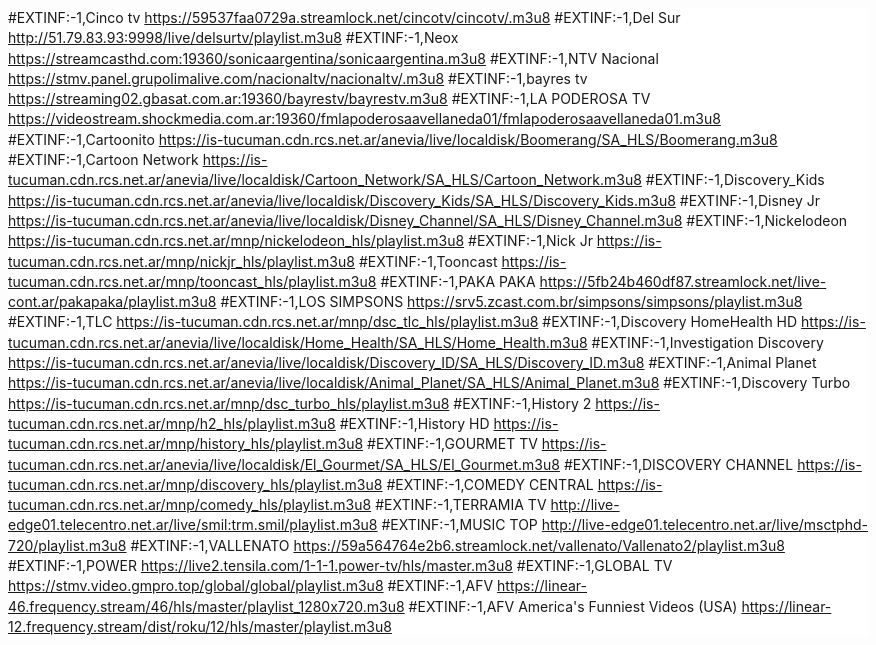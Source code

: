 #EXTINF:-1,Cinco tv
https://59537faa0729a.streamlock.net/cincotv/cincotv/.m3u8
#EXTINF:-1,Del Sur
http://51.79.83.93:9998/live/delsurtv/playlist.m3u8
#EXTINF:-1,Neox
https://streamcasthd.com:19360/sonicaargentina/sonicaargentina.m3u8
#EXTINF:-1,NTV Nacional
https://stmv.panel.grupolimalive.com/nacionaltv/nacionaltv/.m3u8
#EXTINF:-1,bayres tv
https://streaming02.gbasat.com.ar:19360/bayrestv/bayrestv.m3u8
#EXTINF:-1,LA PODEROSA TV
https://videostream.shockmedia.com.ar:19360/fmlapoderosaavellaneda01/fmlapoderosaavellaneda01.m3u8
#EXTINF:-1,Cartoonito
https://is-tucuman.cdn.rcs.net.ar/anevia/live/localdisk/Boomerang/SA_HLS/Boomerang.m3u8
#EXTINF:-1,Cartoon Network
https://is-tucuman.cdn.rcs.net.ar/anevia/live/localdisk/Cartoon_Network/SA_HLS/Cartoon_Network.m3u8
#EXTINF:-1,Discovery_Kids
https://is-tucuman.cdn.rcs.net.ar/anevia/live/localdisk/Discovery_Kids/SA_HLS/Discovery_Kids.m3u8
#EXTINF:-1,Disney Jr
https://is-tucuman.cdn.rcs.net.ar/anevia/live/localdisk/Disney_Channel/SA_HLS/Disney_Channel.m3u8
#EXTINF:-1,Nickelodeon
https://is-tucuman.cdn.rcs.net.ar/mnp/nickelodeon_hls/playlist.m3u8
#EXTINF:-1,Nick Jr
https://is-tucuman.cdn.rcs.net.ar/mnp/nickjr_hls/playlist.m3u8
#EXTINF:-1,Tooncast
https://is-tucuman.cdn.rcs.net.ar/mnp/tooncast_hls/playlist.m3u8
#EXTINF:-1,PAKA PAKA
https://5fb24b460df87.streamlock.net/live-cont.ar/pakapaka/playlist.m3u8
#EXTINF:-1,LOS SIMPSONS
https://srv5.zcast.com.br/simpsons/simpsons/playlist.m3u8
#EXTINF:-1,TLC
https://is-tucuman.cdn.rcs.net.ar/mnp/dsc_tlc_hls/playlist.m3u8
#EXTINF:-1,Discovery HomeHealth HD
https://is-tucuman.cdn.rcs.net.ar/anevia/live/localdisk/Home_Health/SA_HLS/Home_Health.m3u8
#EXTINF:-1,Investigation Discovery
https://is-tucuman.cdn.rcs.net.ar/anevia/live/localdisk/Discovery_ID/SA_HLS/Discovery_ID.m3u8
#EXTINF:-1,Animal Planet
https://is-tucuman.cdn.rcs.net.ar/anevia/live/localdisk/Animal_Planet/SA_HLS/Animal_Planet.m3u8
#EXTINF:-1,Discovery Turbo
https://is-tucuman.cdn.rcs.net.ar/mnp/dsc_turbo_hls/playlist.m3u8
#EXTINF:-1,History 2
https://is-tucuman.cdn.rcs.net.ar/mnp/h2_hls/playlist.m3u8
#EXTINF:-1,History HD
https://is-tucuman.cdn.rcs.net.ar/mnp/history_hls/playlist.m3u8
#EXTINF:-1,GOURMET TV
https://is-tucuman.cdn.rcs.net.ar/anevia/live/localdisk/El_Gourmet/SA_HLS/El_Gourmet.m3u8
#EXTINF:-1,DISCOVERY CHANNEL
https://is-tucuman.cdn.rcs.net.ar/mnp/discovery_hls/playlist.m3u8
#EXTINF:-1,COMEDY CENTRAL
https://is-tucuman.cdn.rcs.net.ar/mnp/comedy_hls/playlist.m3u8
#EXTINF:-1,TERRAMIA TV
http://live-edge01.telecentro.net.ar/live/smil:trm.smil/playlist.m3u8
#EXTINF:-1,MUSIC TOP
http://live-edge01.telecentro.net.ar/live/msctphd-720/playlist.m3u8
#EXTINF:-1,VALLENATO
https://59a564764e2b6.streamlock.net/vallenato/Vallenato2/playlist.m3u8
#EXTINF:-1,POWER
https://live2.tensila.com/1-1-1.power-tv/hls/master.m3u8
#EXTINF:-1,GLOBAL TV
https://stmv.video.gmpro.top/global/global/playlist.m3u8
#EXTINF:-1,AFV
https://linear-46.frequency.stream/46/hls/master/playlist_1280x720.m3u8
#EXTINF:-1,AFV America's Funniest Videos (USA)
https://linear-12.frequency.stream/dist/roku/12/hls/master/playlist.m3u8